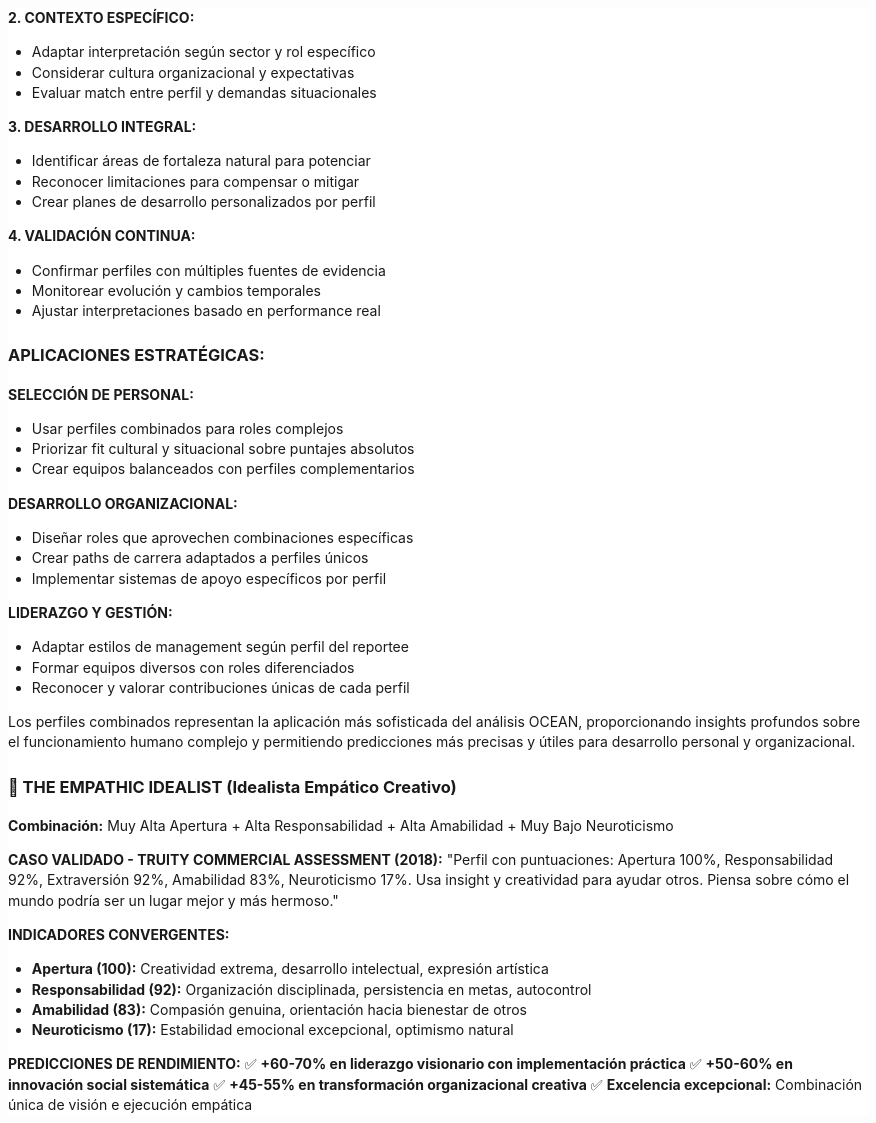 **2. CONTEXTO ESPECÍFICO:**
- Adaptar interpretación según sector y rol específico
- Considerar cultura organizacional y expectativas
- Evaluar match entre perfil y demandas situacionales

**3. DESARROLLO INTEGRAL:**
- Identificar áreas de fortaleza natural para potenciar
- Reconocer limitaciones para compensar o mitigar
- Crear planes de desarrollo personalizados por perfil

**4. VALIDACIÓN CONTINUA:**
- Confirmar perfiles con múltiples fuentes de evidencia
- Monitorear evolución y cambios temporales
- Ajustar interpretaciones basado en performance real

### **APLICACIONES ESTRATÉGICAS:**

**SELECCIÓN DE PERSONAL:**
- Usar perfiles combinados para roles complejos
- Priorizar fit cultural y situacional sobre puntajes absolutos
- Crear equipos balanceados con perfiles complementarios

**DESARROLLO ORGANIZACIONAL:**
- Diseñar roles que aprovechen combinaciones específicas
- Crear paths de carrera adaptados a perfiles únicos
- Implementar sistemas de apoyo específicos por perfil

**LIDERAZGO Y GESTIÓN:**
- Adaptar estilos de management según perfil del reportee
- Formar equipos diversos con roles diferenciados
- Reconocer y valorar contribuciones únicas de cada perfil

Los perfiles combinados representan la aplicación más sofisticada del análisis OCEAN, proporcionando insights profundos sobre el funcionamiento humano complejo y permitiendo predicciones más precisas y útiles para desarrollo personal y organizacional.

### **🎨 THE EMPATHIC IDEALIST (Idealista Empático Creativo)**
**Combinación:** Muy Alta Apertura + Alta Responsabilidad + Alta Amabilidad + Muy Bajo Neuroticismo

**CASO VALIDADO - TRUITY COMMERCIAL ASSESSMENT (2018):**
"Perfil con puntuaciones: Apertura 100%, Responsabilidad 92%, Extraversión 92%, 
Amabilidad 83%, Neuroticismo 17%. Usa insight y creatividad para ayudar otros. 
Piensa sobre cómo el mundo podría ser un lugar mejor y más hermoso."

**INDICADORES CONVERGENTES:**
- **Apertura (100):** Creatividad extrema, desarrollo intelectual, expresión artística
- **Responsabilidad (92):** Organización disciplinada, persistencia en metas, autocontrol
- **Amabilidad (83):** Compasión genuina, orientación hacia bienestar de otros
- **Neuroticismo (17):** Estabilidad emocional excepcional, optimismo natural

**PREDICCIONES DE RENDIMIENTO:**
✅ **+60-70% en liderazgo visionario con implementación práctica**
✅ **+50-60% en innovación social sistemática**
✅ **+45-55% en transformación organizacional creativa**
✅ **Excelencia excepcional:** Combinación única de visión e ejecución empática
